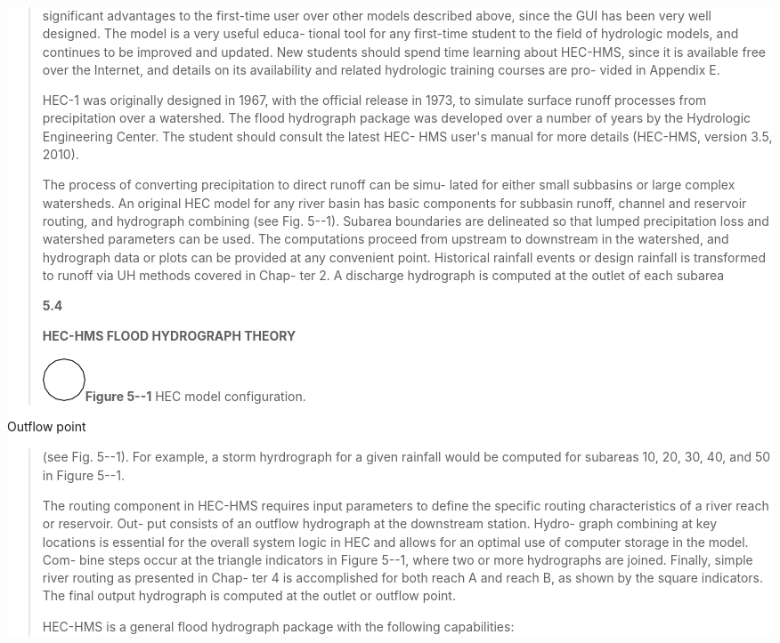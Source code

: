 > significant advantages to the first-time user over other models
> described above, since the GUI has been very well designed. The model
> is a very useful educa- tional tool for any first-time student to the
> field of hydrologic models, and continues to be improved and updated.
> New students should spend time learning about HEC-HMS, since it is
> available free over the Internet, and details on its availability and
> related hydrologic training courses are pro- vided in Appendix E.
>
> HEC-1 was originally designed in 1967, with the official release in
> 1973, to simulate surface runoff processes from precipitation over a
> watershed. The flood hydrograph package was developed over a number of
> years by the Hydrologic Engineering Center. The student should consult
> the latest HEC- HMS user's manual for more details (HEC-HMS, version
> 3.5, 2010).
>
> The process of converting precipitation to direct runoff can be simu-
> lated for either small subbasins or large complex watersheds. An
> original HEC model for any river basin has basic components for
> subbasin runoff, channel and reservoir routing, and hydrograph
> combining (see Fig. 5--1). Subarea boundaries are delineated so that
> lumped precipitation loss and watershed parameters can be used. The
> computations proceed from upstream to downstream in the watershed, and
> hydrograph data or plots can be provided at any convenient point.
> Historical rainfall events or design rainfall is transformed to runoff
> via UH methods covered in Chap- ter 2. A discharge hydrograph is
> computed at the outlet of each subarea
>
> **5.4**
>
> **HEC-HMS FLOOD HYDROGRAPH THEORY**
>
> ![](./images/media/image2.png)**Figure 5--1** HEC model configuration.

Outflow point

> (see Fig. 5--1). For example, a storm hyrdrograph for a given rainfall
> would be computed for subareas 10, 20, 30, 40, and 50 in Figure 5--1.
>
> The routing component in HEC-HMS requires input parameters to define
> the specific routing characteristics of a river reach or reservoir.
> Out- put consists of an outflow hydrograph at the downstream station.
> Hydro- graph combining at key locations is essential for the overall
> system logic in HEC and allows for an optimal use of computer storage
> in the model. Com- bine steps occur at the triangle indicators in
> Figure 5--1, where two or more hydrographs are joined. Finally, simple
> river routing as presented in Chap- ter 4 is accomplished for both
> reach A and reach B, as shown by the square indicators. The final
> output hydrograph is computed at the outlet or outflow point.
>
> HEC-HMS is a general flood hydrograph package with the following
> capabilities:
